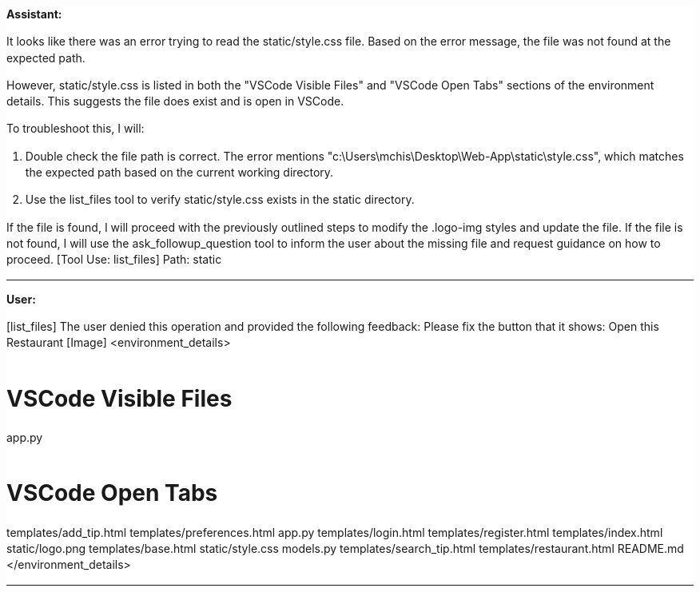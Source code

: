 
**Assistant:**

<thinking>
It looks like there was an error trying to read the static/style.css file. Based on the error message, the file was not found at the expected path.

However, static/style.css is listed in both the "VSCode Visible Files" and "VSCode Open Tabs" sections of the environment details. This suggests the file does exist and is open in VSCode.

To troubleshoot this, I will:

1. Double check the file path is correct. The error mentions "c:\Users\mchis\Desktop\Web-App\static\style.css", which matches the expected path based on the current working directory.

2. Use the list_files tool to verify static/style.css exists in the static directory.

If the file is found, I will proceed with the previously outlined steps to modify the .logo-img styles and update the file. If the file is not found, I will use the ask_followup_question tool to inform the user about the missing file and request guidance on how to proceed.
</thinking>
[Tool Use: list_files]
Path: static

---

**User:**

[list_files]
The user denied this operation and provided the following feedback:
<feedback>
Please fix the button that it shows: Open this Restaurant
</feedback>
[Image]
<environment_details>
# VSCode Visible Files
app.py

# VSCode Open Tabs
templates/add_tip.html
templates/preferences.html
app.py
templates/login.html
templates/register.html
templates/index.html
static/logo.png
templates/base.html
static/style.css
models.py
templates/search_tip.html
templates/restaurant.html
README.md
</environment_details>

---